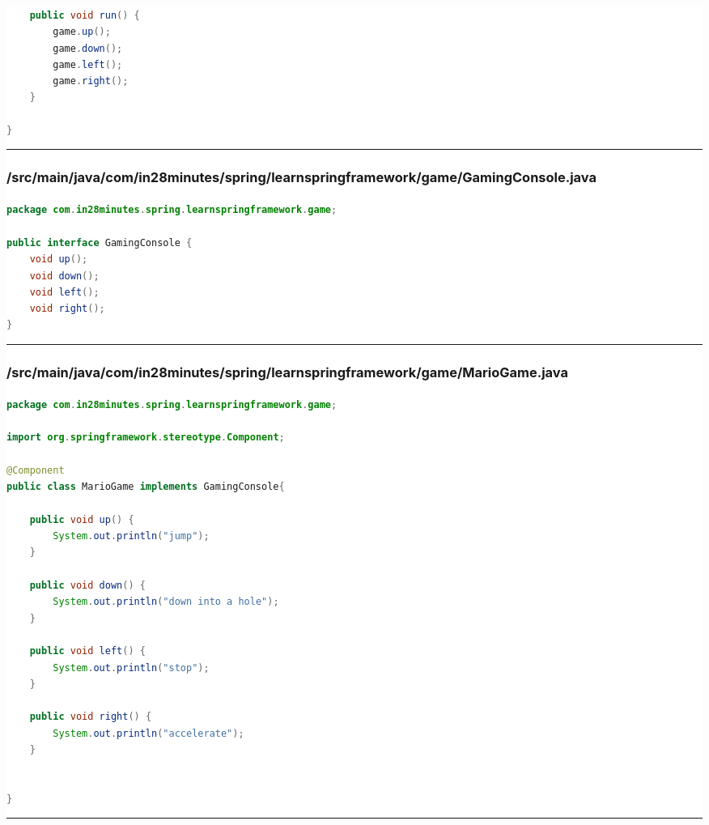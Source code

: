 ```java
	public void run() {
		game.up();
		game.down();
		game.left();
		game.right();	
	}

}
```
---

### /src/main/java/com/in28minutes/spring/learnspringframework/game/GamingConsole.java

```java
package com.in28minutes.spring.learnspringframework.game;

public interface GamingConsole {
	void up();
	void down();
	void left();
	void right();
}
```
---

### /src/main/java/com/in28minutes/spring/learnspringframework/game/MarioGame.java

```java
package com.in28minutes.spring.learnspringframework.game;

import org.springframework.stereotype.Component;

@Component
public class MarioGame implements GamingConsole{
	
	public void up() {
		System.out.println("jump");
	}

	public void down() {
		System.out.println("down into a hole");
	}

	public void left() {
		System.out.println("stop");
	}

	public void right() {
		System.out.println("accelerate");
	}

	
}
```
---
